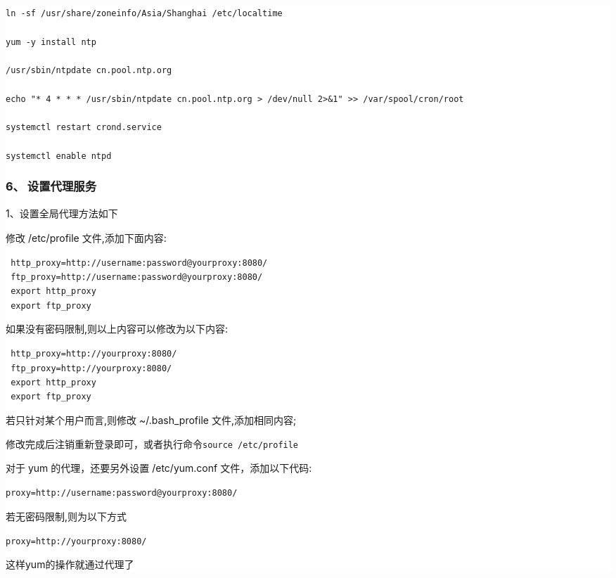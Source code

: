 ```shell
ln -sf /usr/share/zoneinfo/Asia/Shanghai /etc/localtime

yum -y install ntp

/usr/sbin/ntpdate cn.pool.ntp.org

echo "* 4 * * * /usr/sbin/ntpdate cn.pool.ntp.org > /dev/null 2>&1" >> /var/spool/cron/root

systemctl restart crond.service

systemctl enable ntpd
```





### 6、 设置代理服务

1、设置全局代理方法如下

修改 /etc/profile 文件,添加下面内容:

```http
 http_proxy=http://username:password@yourproxy:8080/
 ftp_proxy=http://username:password@yourproxy:8080/
 export http_proxy
 export ftp_proxy
```

 如果没有密码限制,则以上内容可以修改为以下内容:

```http
 http_proxy=http://yourproxy:8080/
 ftp_proxy=http://yourproxy:8080/
 export http_proxy
 export ftp_proxy
```


若只针对某个用户而言,则修改 ~/.bash_profile 文件,添加相同内容;

修改完成后注销重新登录即可，或者执行命令`source /etc/profile`

 

对于 yum 的代理，还要另外设置 /etc/yum.conf 文件，添加以下代码:

```http
proxy=http://username:password@yourproxy:8080/
```

若无密码限制,则为以下方式

```http
proxy=http://yourproxy:8080/
```


 这样yum的操作就通过代理了
